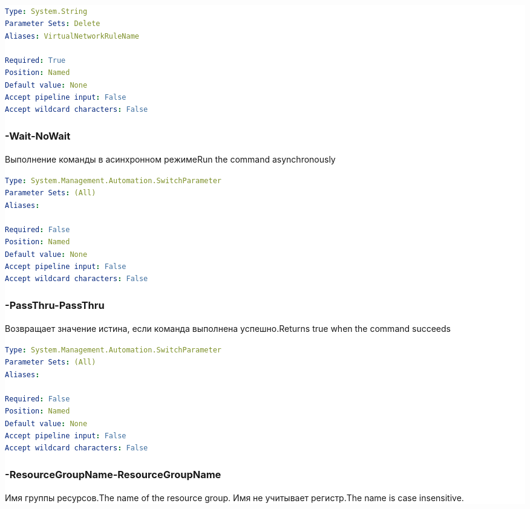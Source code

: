 ```yaml
Type: System.String
Parameter Sets: Delete
Aliases: VirtualNetworkRuleName

Required: True
Position: Named
Default value: None
Accept pipeline input: False
Accept wildcard characters: False
```

### <span data-ttu-id="0a4c9-123">-Wait</span><span class="sxs-lookup"><span data-stu-id="0a4c9-123">-NoWait</span></span>
<span data-ttu-id="0a4c9-124">Выполнение команды в асинхронном режиме</span><span class="sxs-lookup"><span data-stu-id="0a4c9-124">Run the command asynchronously</span></span>

```yaml
Type: System.Management.Automation.SwitchParameter
Parameter Sets: (All)
Aliases:

Required: False
Position: Named
Default value: None
Accept pipeline input: False
Accept wildcard characters: False
```

### <span data-ttu-id="0a4c9-125">-PassThru</span><span class="sxs-lookup"><span data-stu-id="0a4c9-125">-PassThru</span></span>
<span data-ttu-id="0a4c9-126">Возвращает значение истина, если команда выполнена успешно.</span><span class="sxs-lookup"><span data-stu-id="0a4c9-126">Returns true when the command succeeds</span></span>

```yaml
Type: System.Management.Automation.SwitchParameter
Parameter Sets: (All)
Aliases:

Required: False
Position: Named
Default value: None
Accept pipeline input: False
Accept wildcard characters: False
```

### <span data-ttu-id="0a4c9-127">-ResourceGroupName</span><span class="sxs-lookup"><span data-stu-id="0a4c9-127">-ResourceGroupName</span></span>
<span data-ttu-id="0a4c9-128">Имя группы ресурсов.</span><span class="sxs-lookup"><span data-stu-id="0a4c9-128">The name of the resource group.</span></span>
<span data-ttu-id="0a4c9-129">Имя не учитывает регистр.</span><span class="sxs-lookup"><span data-stu-id="0a4c9-129">The name is case insensitive.</span></span>
